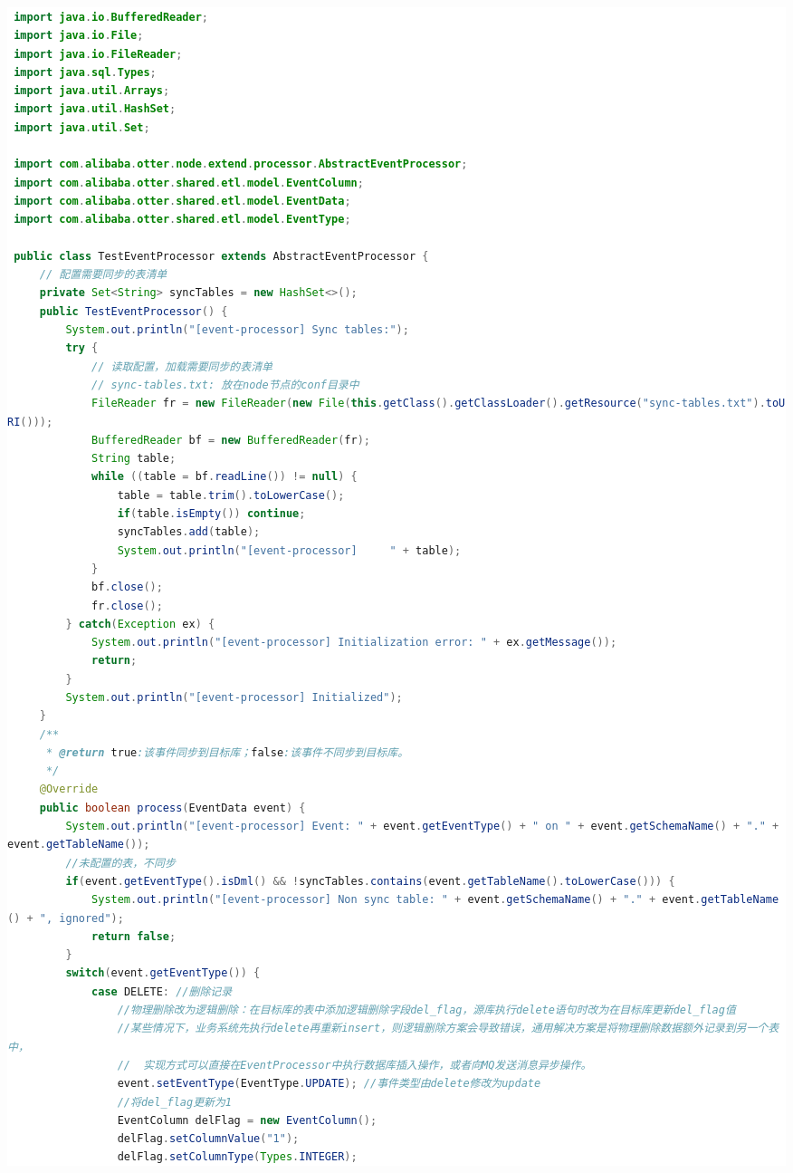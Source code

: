    ```java
	import java.io.BufferedReader;
	import java.io.File;
	import java.io.FileReader;
	import java.sql.Types;
	import java.util.Arrays;
	import java.util.HashSet;
	import java.util.Set;
	
	import com.alibaba.otter.node.extend.processor.AbstractEventProcessor;
	import com.alibaba.otter.shared.etl.model.EventColumn;
	import com.alibaba.otter.shared.etl.model.EventData;
	import com.alibaba.otter.shared.etl.model.EventType;
	
	public class TestEventProcessor extends AbstractEventProcessor {
		// 配置需要同步的表清单
		private Set<String> syncTables = new HashSet<>();
		public TestEventProcessor() {
			System.out.println("[event-processor] Sync tables:");
			try {
				// 读取配置，加载需要同步的表清单
				// sync-tables.txt: 放在node节点的conf目录中
				FileReader fr = new FileReader(new File(this.getClass().getClassLoader().getResource("sync-tables.txt").toURI()));
				BufferedReader bf = new BufferedReader(fr);
				String table;
				while ((table = bf.readLine()) != null) {
					table = table.trim().toLowerCase();
					if(table.isEmpty()) continue;
					syncTables.add(table);
					System.out.println("[event-processor]     " + table);
				}
				bf.close();
				fr.close();
			} catch(Exception ex) {
				System.out.println("[event-processor] Initialization error: " + ex.getMessage());
				return;
			}
			System.out.println("[event-processor] Initialized");
		}
		/**
		 * @return true:该事件同步到目标库；false:该事件不同步到目标库。
		 */
		@Override
		public boolean process(EventData event) {
			System.out.println("[event-processor] Event: " + event.getEventType() + " on " + event.getSchemaName() + "." + event.getTableName());
			//未配置的表，不同步
			if(event.getEventType().isDml() && !syncTables.contains(event.getTableName().toLowerCase())) {
				System.out.println("[event-processor] Non sync table: " + event.getSchemaName() + "." + event.getTableName() + ", ignored");
				return false;
			}
			switch(event.getEventType()) {
				case DELETE: //删除记录
					//物理删除改为逻辑删除：在目标库的表中添加逻辑删除字段del_flag，源库执行delete语句时改为在目标库更新del_flag值
					//某些情况下，业务系统先执行delete再重新insert，则逻辑删除方案会导致错误，通用解决方案是将物理删除数据额外记录到另一个表中，
					//  实现方式可以直接在EventProcessor中执行数据库插入操作，或者向MQ发送消息异步操作。
					event.setEventType(EventType.UPDATE); //事件类型由delete修改为update
					//将del_flag更新为1
					EventColumn delFlag = new EventColumn();
					delFlag.setColumnValue("1");
					delFlag.setColumnType(Types.INTEGER);
   ```